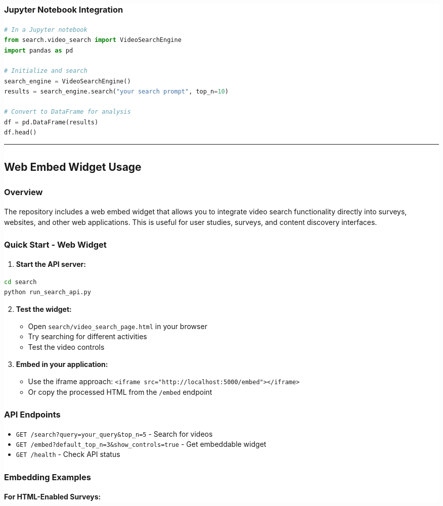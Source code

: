 ### Jupyter Notebook Integration

```python
# In a Jupyter notebook
from search.video_search import VideoSearchEngine
import pandas as pd

# Initialize and search
search_engine = VideoSearchEngine()
results = search_engine.search("your search prompt", top_n=10)

# Convert to DataFrame for analysis
df = pd.DataFrame(results)
df.head()
```

---

## Web Embed Widget Usage

### Overview

The repository includes a web embed widget that allows you to integrate video search functionality directly into surveys, websites, and other web applications. This is useful for user studies, surveys, and content discovery interfaces.

### Quick Start - Web Widget

1. **Start the API server:**

```bash
cd search
python run_search_api.py
```

2. **Test the widget:**

   - Open `search/video_search_page.html` in your browser
   - Try searching for different activities
   - Test the video controls

3. **Embed in your application:**
   - Use the iframe approach: `<iframe src="http://localhost:5000/embed"></iframe>`
   - Or copy the processed HTML from the `/embed` endpoint

### API Endpoints

- `GET /search?query=your_query&top_n=5` - Search for videos
- `GET /embed?default_top_n=3&show_controls=true` - Get embeddable widget
- `GET /health` - Check API status

### Embedding Examples

**For HTML-Enabled Surveys:**
